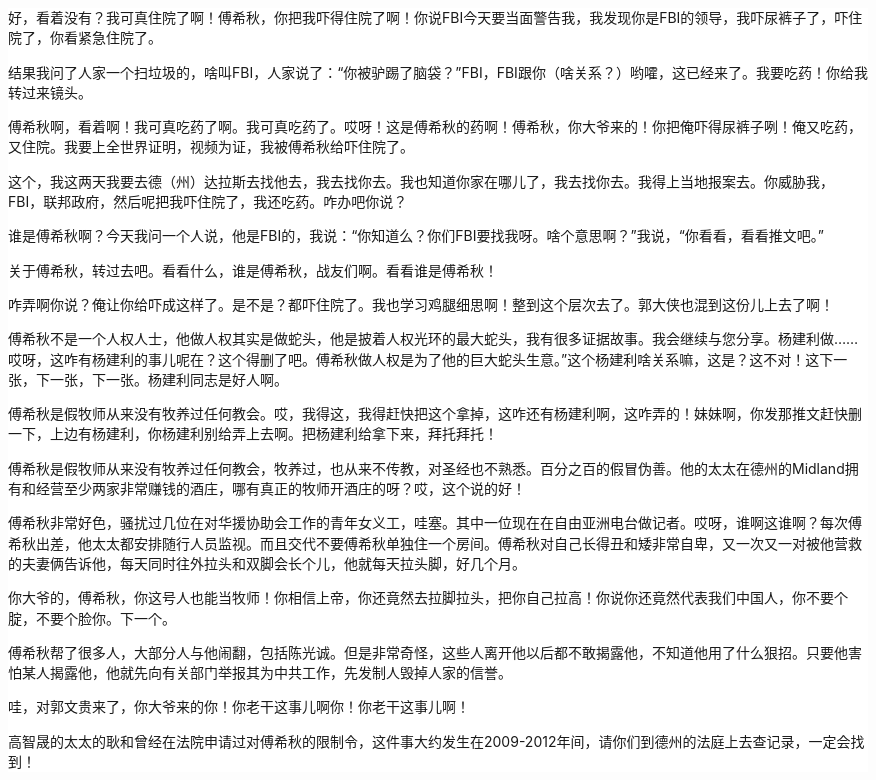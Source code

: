 


好，看着没有？我可真住院了啊！傅希秋，你把我吓得住院了啊！你说FBI今天要当面警告我，我发现你是FBI的领导，我吓尿裤子了，吓住院了，你看紧急住院了。




结果我问了人家一个扫垃圾的，啥叫FBI，人家说了：“你被驴踢了脑袋？”FBI，FBI跟你（啥关系？）哟嚯，这已经来了。我要吃药！你给我转过来镜头。




傅希秋啊，看着啊！我可真吃药了啊。我可真吃药了。哎呀！这是傅希秋的药啊！傅希秋，你大爷来的！你把俺吓得尿裤子咧！俺又吃药，又住院。我要上全世界证明，视频为证，我被傅希秋给吓住院了。




这个，我这两天我要去德（州）达拉斯去找他去，我去找你去。我也知道你家在哪儿了，我去找你去。我得上当地报案去。你威胁我，FBI，联邦政府，然后呢把我吓住院了，我还吃药。咋办吧你说？




谁是傅希秋啊？今天我问一个人说，他是FBI的，我说：“你知道么？你们FBI要找我呀。啥个意思啊？”我说，“你看看，看看推文吧。”




关于傅希秋，转过去吧。看看什么，谁是傅希秋，战友们啊。看看谁是傅希秋！




咋弄啊你说？俺让你给吓成这样了。是不是？都吓住院了。我也学习鸡腿细思啊！整到这个层次去了。郭大侠也混到这份儿上去了啊！




傅希秋不是一个人权人士，他做人权其实是做蛇头，他是披着人权光环的最大蛇头，我有很多证据故事。我会继续与您分享。杨建利做……哎呀，这咋有杨建利的事儿呢在？这个得删了吧。傅希秋做人权是为了他的巨大蛇头生意。”这个杨建利啥关系嘛，这是？这不对！这下一张，下一张，下一张。杨建利同志是好人啊。




傅希秋是假牧师从来没有牧养过任何教会。哎，我得这，我得赶快把这个拿掉，这咋还有杨建利啊，这咋弄的！妹妹啊，你发那推文赶快删一下，上边有杨建利，你杨建利别给弄上去啊。把杨建利给拿下来，拜托拜托！




傅希秋是假牧师从来没有牧养过任何教会，牧养过，也从来不传教，对圣经也不熟悉。百分之百的假冒伪善。他的太太在德州的Midland拥有和经营至少两家非常赚钱的酒庄，哪有真正的牧师开酒庄的呀？哎，这个说的好！




傅希秋非常好色，骚扰过几位在对华援协助会工作的青年女义工，哇塞。其中一位现在在自由亚洲电台做记者。哎呀，谁啊这谁啊？每次傅希秋出差，他太太都安排随行人员监视。而且交代不要傅希秋单独住一个房间。傅希秋对自己长得丑和矮非常自卑，又一次又一对被他营救的夫妻俩告诉他，每天同时往外拉头和双脚会长个儿，他就每天拉头脚，好几个月。




你大爷的，傅希秋，你这号人也能当牧师！你相信上帝，你还竟然去拉脚拉头，把你自己拉高！你说你还竟然代表我们中国人，你不要个腚，不要个脸你。下一个。




傅希秋帮了很多人，大部分人与他闹翻，包括陈光诚。但是非常奇怪，这些人离开他以后都不敢揭露他，不知道他用了什么狠招。只要他害怕某人揭露他，他就先向有关部门举报其为中共工作，先发制人毁掉人家的信誉。




哇，对郭文贵来了，你大爷来的你！你老干这事儿啊你！你老干这事儿啊！




高智晟的太太的耿和曾经在法院申请过对傅希秋的限制令，这件事大约发生在2009-2012年间，请你们到德州的法庭上去查记录，一定会找到！
